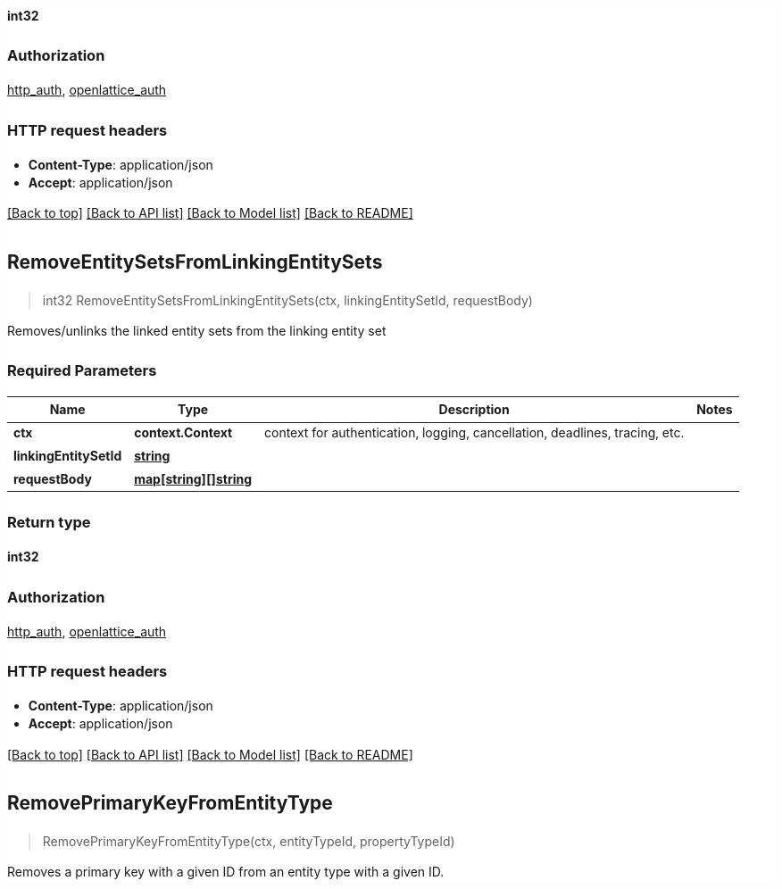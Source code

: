**int32**

### Authorization

[http_auth](../README.md#http_auth), [openlattice_auth](../README.md#openlattice_auth)

### HTTP request headers

- **Content-Type**: application/json
- **Accept**: application/json

[[Back to top]](#) [[Back to API list]](../README.md#documentation-for-api-endpoints)
[[Back to Model list]](../README.md#documentation-for-models)
[[Back to README]](../README.md)


## RemoveEntitySetsFromLinkingEntitySets

> int32 RemoveEntitySetsFromLinkingEntitySets(ctx, linkingEntitySetId, requestBody)

Removes/unlinks the linked entity sets from the linking entity set

### Required Parameters


Name | Type | Description  | Notes
------------- | ------------- | ------------- | -------------
**ctx** | **context.Context** | context for authentication, logging, cancellation, deadlines, tracing, etc.
**linkingEntitySetId** | [**string**](.md)|  | 
**requestBody** | [**map[string][]string**](array.md)|  | 

### Return type

**int32**

### Authorization

[http_auth](../README.md#http_auth), [openlattice_auth](../README.md#openlattice_auth)

### HTTP request headers

- **Content-Type**: application/json
- **Accept**: application/json

[[Back to top]](#) [[Back to API list]](../README.md#documentation-for-api-endpoints)
[[Back to Model list]](../README.md#documentation-for-models)
[[Back to README]](../README.md)


## RemovePrimaryKeyFromEntityType

> RemovePrimaryKeyFromEntityType(ctx, entityTypeId, propertyTypeId)

Removes a primary key with a given ID from an entity type with a given ID.

